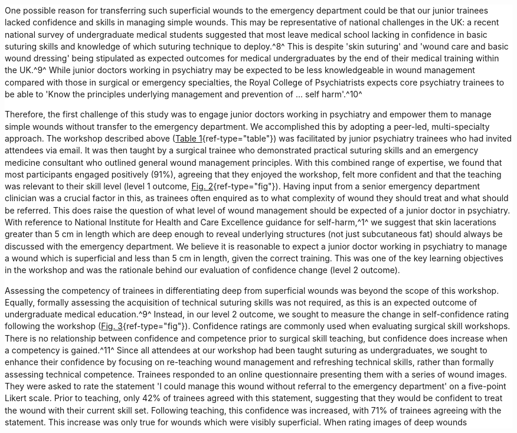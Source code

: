 One possible reason for transferring such superficial wounds to the
emergency department could be that our junior trainees lacked confidence
and skills in managing simple wounds. This may be representative of
national challenges in the UK: a recent national survey of undergraduate
medical students suggested that most leave medical school lacking in
confidence in basic suturing skills and knowledge of which suturing
technique to deploy.^8^ This is despite 'skin suturing' and 'wound care
and basic wound dressing' being stipulated as expected outcomes for
medical undergraduates by the end of their medical training within the
UK.^9^ While junior doctors working in psychiatry may be expected to be
less knowledgeable in wound management compared with those in surgical
or emergency specialties, the Royal College of Psychiatrists expects
core psychiatry trainees to be able to 'Know the principles underlying
management and prevention of ... self harm'.^10^

Therefore, the first challenge of this study was to engage junior
doctors working in psychiatry and empower them to manage simple wounds
without transfer to the emergency department. We accomplished this by
adopting a peer-led, multi-specialty approach. The workshop described
above ([Table 1](#tab01){ref-type="table"}) was facilitated by junior
psychiatry trainees who had invited attendees via email. It was then
taught by a surgical trainee who demonstrated practical suturing skills
and an emergency medicine consultant who outlined general wound
management principles. With this combined range of expertise, we found
that most participants engaged positively (91%), agreeing that they
enjoyed the workshop, felt more confident and that the teaching was
relevant to their skill level (level 1 outcome, [Fig.
2](#fig02){ref-type="fig"}). Having input from a senior emergency
department clinician was a crucial factor in this, as trainees often
enquired as to what complexity of wound they should treat and what
should be referred. This does raise the question of what level of wound
management should be expected of a junior doctor in psychiatry. With
reference to National Institute for Health and Care Excellence guidance
for self-harm,^1^ we suggest that skin lacerations greater than 5 cm in
length which are deep enough to reveal underlying structures (not just
subcutaneous fat) should always be discussed with the emergency
department. We believe it is reasonable to expect a junior doctor
working in psychiatry to manage a wound which is superficial and less
than 5 cm in length, given the correct training. This was one of the key
learning objectives in the workshop and was the rationale behind our
evaluation of confidence change (level 2 outcome).

Assessing the competency of trainees in differentiating deep from
superficial wounds was beyond the scope of this workshop. Equally,
formally assessing the acquisition of technical suturing skills was not
required, as this is an expected outcome of undergraduate medical
education.^9^ Instead, in our level 2 outcome, we sought to measure the
change in self-confidence rating following the workshop ([Fig.
3](#fig03){ref-type="fig"}). Confidence ratings are commonly used when
evaluating surgical skill workshops. There is no relationship between
confidence and competence prior to surgical skill teaching, but
confidence does increase when a competency is gained.^11^ Since all
attendees at our workshop had been taught suturing as undergraduates, we
sought to enhance their confidence by focusing on re-teaching wound
management and refreshing technical skills, rather than formally
assessing technical competence. Trainees responded to an online
questionnaire presenting them with a series of wound images. They were
asked to rate the statement 'I could manage this wound without referral
to the emergency department' on a five-point Likert scale. Prior to
teaching, only 42% of trainees agreed with this statement, suggesting
that they would be confident to treat the wound with their current skill
set. Following teaching, this confidence was increased, with 71% of
trainees agreeing with the statement. This increase was only true for
wounds which were visibly superficial. When rating images of deep wounds